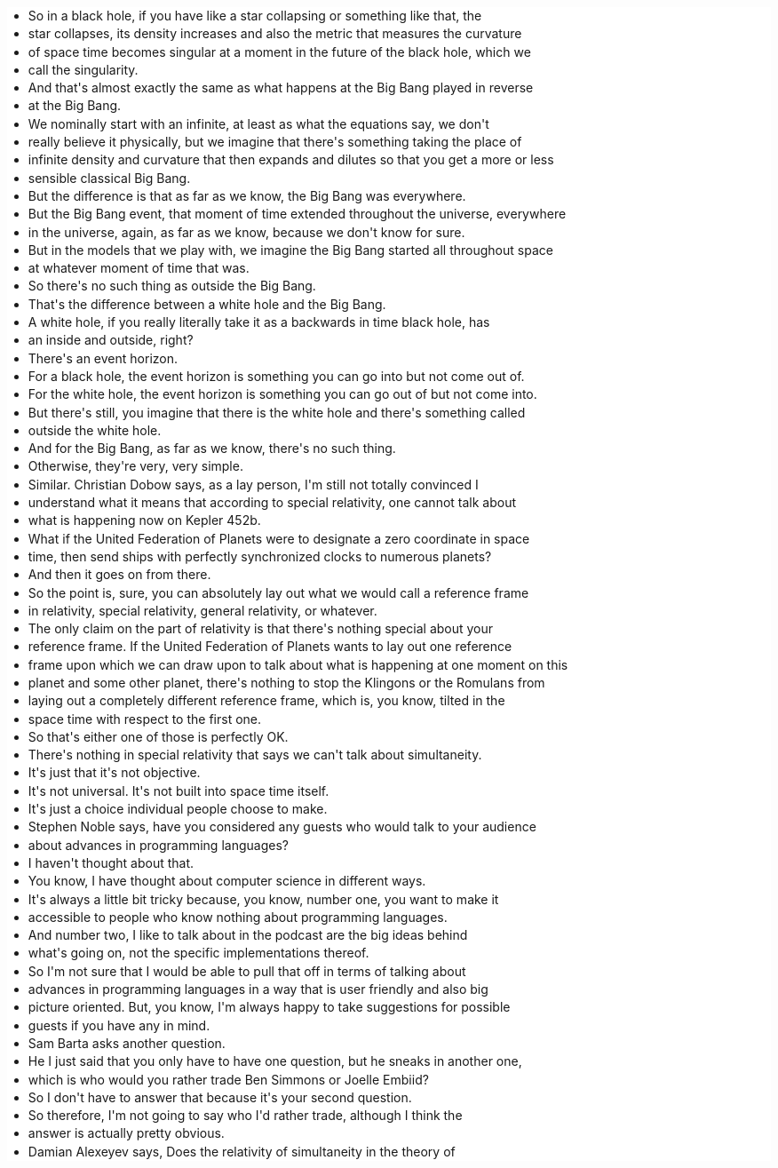 *  So in a black hole, if you have like a star collapsing or something like that, the
*  star collapses, its density increases and also the metric that measures the curvature
*  of space time becomes singular at a moment in the future of the black hole, which we
*  call the singularity.
*  And that's almost exactly the same as what happens at the Big Bang played in reverse
*  at the Big Bang.
*  We nominally start with an infinite, at least as what the equations say, we don't
*  really believe it physically, but we imagine that there's something taking the place of
*  infinite density and curvature that then expands and dilutes so that you get a more or less
*  sensible classical Big Bang.
*  But the difference is that as far as we know, the Big Bang was everywhere.
*  But the Big Bang event, that moment of time extended throughout the universe, everywhere
*  in the universe, again, as far as we know, because we don't know for sure.
*  But in the models that we play with, we imagine the Big Bang started all throughout space
*  at whatever moment of time that was.
*  So there's no such thing as outside the Big Bang.
*  That's the difference between a white hole and the Big Bang.
*  A white hole, if you really literally take it as a backwards in time black hole, has
*  an inside and outside, right?
*  There's an event horizon.
*  For a black hole, the event horizon is something you can go into but not come out of.
*  For the white hole, the event horizon is something you can go out of but not come into.
*  But there's still, you imagine that there is the white hole and there's something called
*  outside the white hole.
*  And for the Big Bang, as far as we know, there's no such thing.
*  Otherwise, they're very, very simple.
*  Similar. Christian Dobow says, as a lay person, I'm still not totally convinced I
*  understand what it means that according to special relativity, one cannot talk about
*  what is happening now on Kepler 452b.
*  What if the United Federation of Planets were to designate a zero coordinate in space
*  time, then send ships with perfectly synchronized clocks to numerous planets?
*  And then it goes on from there.
*  So the point is, sure, you can absolutely lay out what we would call a reference frame
*  in relativity, special relativity, general relativity, or whatever.
*  The only claim on the part of relativity is that there's nothing special about your
*  reference frame. If the United Federation of Planets wants to lay out one reference
*  frame upon which we can draw upon to talk about what is happening at one moment on this
*  planet and some other planet, there's nothing to stop the Klingons or the Romulans from
*  laying out a completely different reference frame, which is, you know, tilted in the
*  space time with respect to the first one.
*  So that's either one of those is perfectly OK.
*  There's nothing in special relativity that says we can't talk about simultaneity.
*  It's just that it's not objective.
*  It's not universal. It's not built into space time itself.
*  It's just a choice individual people choose to make.
*  Stephen Noble says, have you considered any guests who would talk to your audience
*  about advances in programming languages?
*  I haven't thought about that.
*  You know, I have thought about computer science in different ways.
*  It's always a little bit tricky because, you know, number one, you want to make it
*  accessible to people who know nothing about programming languages.
*  And number two, I like to talk about in the podcast are the big ideas behind
*  what's going on, not the specific implementations thereof.
*  So I'm not sure that I would be able to pull that off in terms of talking about
*  advances in programming languages in a way that is user friendly and also big
*  picture oriented. But, you know, I'm always happy to take suggestions for possible
*  guests if you have any in mind.
*  Sam Barta asks another question.
*  He I just said that you only have to have one question, but he sneaks in another one,
*  which is who would you rather trade Ben Simmons or Joelle Embiid?
*  So I don't have to answer that because it's your second question.
*  So therefore, I'm not going to say who I'd rather trade, although I think the
*  answer is actually pretty obvious.
*  Damian Alexeyev says, Does the relativity of simultaneity in the theory of